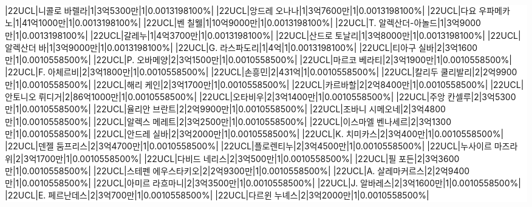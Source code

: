 |22UCL|니콜로 바렐라|1|3억5300만|1|0.0013198100%|
|22UCL|앙드레 오나나|1|3억7600만|1|0.0013198100%|
|22UCL|다요 우파메카노|1|41억1000만|1|0.0013198100%|
|22UCL|벤 칠웰|1|10억9000만|1|0.0013198100%|
|22UCL|T. 알렉산더-아놀드|1|3억9000만|1|0.0013198100%|
|22UCL|갈레누|1|4억3700만|1|0.0013198100%|
|22UCL|산드로 토날리|1|3억8000만|1|0.0013198100%|
|22UCL|알렉산더 바|1|3억9000만|1|0.0013198100%|
|22UCL|G. 라스파도리|1|4억|1|0.0013198100%|
|22UCL|티아구 실바|2|3억1600만|1|0.0010558500%|
|22UCL|P. 오바메양|2|3억1500만|1|0.0010558500%|
|22UCL|마르코 베라티|2|3억1900만|1|0.0010558500%|
|22UCL|F. 아체르비|2|3억1800만|1|0.0010558500%|
|22UCL|손흥민|2|431억|1|0.0010558500%|
|22UCL|칼리두 쿨리발리|2|2억9900만|1|0.0010558500%|
|22UCL|해리 케인|2|3억1700만|1|0.0010558500%|
|22UCL|카르바할|2|2억8400만|1|0.0010558500%|
|22UCL|안토니오 뤼디거|2|86억1000만|1|0.0010558500%|
|22UCL|오타비우|2|3억1400만|1|0.0010558500%|
|22UCL|주앙 칸셀루|2|3억5300만|1|0.0010558500%|
|22UCL|율리안 브란트|2|2억9900만|1|0.0010558500%|
|22UCL|조바니 시메오네|2|3억4800만|1|0.0010558500%|
|22UCL|알렉스 메레트|2|3억2500만|1|0.0010558500%|
|22UCL|이스마엘 벤나세르|2|3억1300만|1|0.0010558500%|
|22UCL|안드레 실바|2|3억2000만|1|0.0010558500%|
|22UCL|K. 치미카스|2|3억400만|1|0.0010558500%|
|22UCL|덴젤 둠프리스|2|3억4700만|1|0.0010558500%|
|22UCL|플로렌티누|2|3억4500만|1|0.0010558500%|
|22UCL|누사이르 마즈라위|2|3억1700만|1|0.0010558500%|
|22UCL|다비드 네리스|2|3억500만|1|0.0010558500%|
|22UCL|필 포든|2|3억3600만|1|0.0010558500%|
|22UCL|스테펜 에우스타키오|2|2억9300만|1|0.0010558500%|
|22UCL|A. 살레마커르스|2|2억9400만|1|0.0010558500%|
|22UCL|아미르 라흐마니|2|3억3500만|1|0.0010558500%|
|22UCL|J. 알바레스|2|3억1600만|1|0.0010558500%|
|22UCL|E. 페르난데스|2|3억700만|1|0.0010558500%|
|22UCL|다르윈 누녜스|2|3억2000만|1|0.0010558500%|